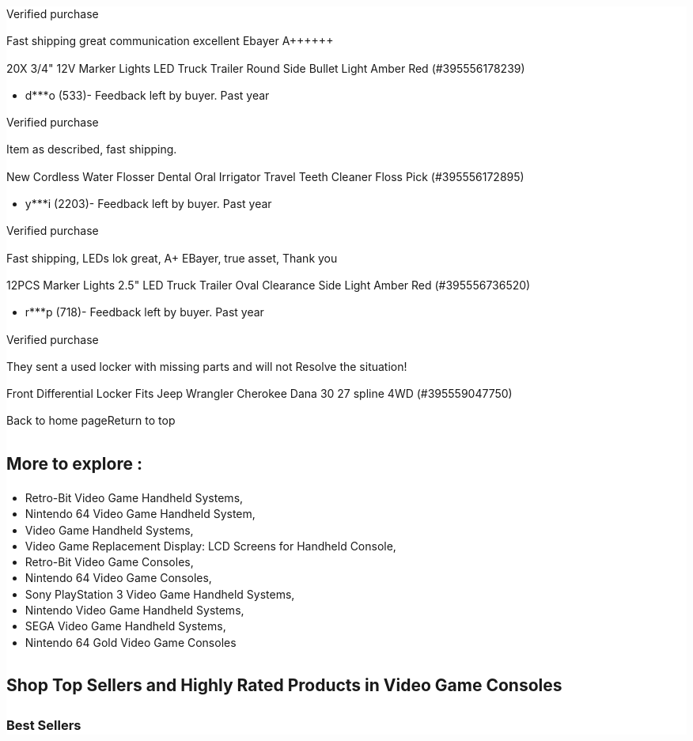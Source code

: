 Verified purchase

Fast shipping great communication excellent Ebayer A++++++

20X 3/4" 12V Marker Lights LED Truck Trailer Round Side Bullet Light Amber Red
(#395556178239)

  * d***o (533)- Feedback left by buyer.
Past year

Verified purchase

Item as described, fast shipping.

New Cordless Water Flosser Dental Oral Irrigator Travel Teeth Cleaner Floss Pick
(#395556172895)

  * y***i (2203)- Feedback left by buyer.
Past year

Verified purchase

Fast shipping, LEDs lok great, A+ EBayer, true asset, Thank you

12PCS Marker Lights 2.5" LED Truck Trailer Oval Clearance Side Light Amber Red
(#395556736520)

  * r***p (718)- Feedback left by buyer.
Past year

Verified purchase

They sent a used locker with missing parts and will not Resolve the situation!

Front Differential Locker Fits Jeep Wrangler Cherokee Dana 30 27 spline 4WD
(#395559047750)

Back to home pageReturn to top

## More to explore :

  * Retro-Bit Video Game Handheld Systems,
  * Nintendo 64 Video Game Handheld System,
  * Video Game Handheld Systems,
  * Video Game Replacement Display: LCD Screens for Handheld Console,
  * Retro-Bit Video Game Consoles,
  * Nintendo 64 Video Game Consoles,
  * Sony PlayStation 3 Video Game Handheld Systems,
  * Nintendo Video Game Handheld Systems,
  * SEGA Video Game Handheld Systems,
  * Nintendo 64 Gold Video Game Consoles

## Shop Top Sellers and Highly Rated Products in Video Game Consoles

### Best Sellers
